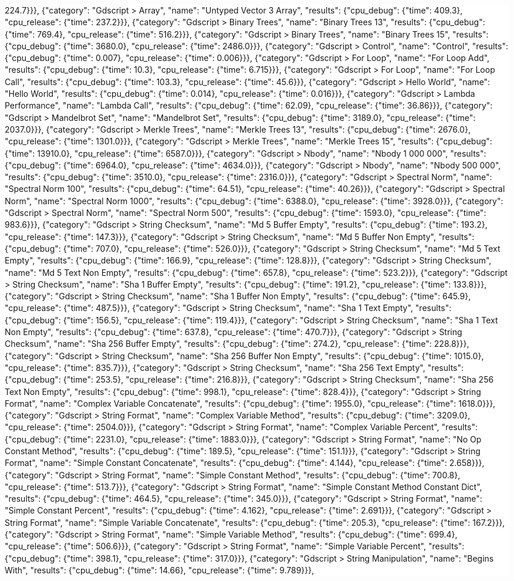 224.7}}}, {"category": "Gdscript > Array", "name": "Untyped Vector 3 Array", "results": {"cpu_debug": {"time": 409.3}, "cpu_release": {"time": 237.2}}}, {"category": "Gdscript > Binary Trees", "name": "Binary Trees 13", "results": {"cpu_debug": {"time": 769.4}, "cpu_release": {"time": 516.2}}}, {"category": "Gdscript > Binary Trees", "name": "Binary Trees 15", "results": {"cpu_debug": {"time": 3680.0}, "cpu_release": {"time": 2486.0}}}, {"category": "Gdscript > Control", "name": "Control", "results": {"cpu_debug": {"time": 0.007}, "cpu_release": {"time": 0.006}}}, {"category": "Gdscript > For Loop", "name": "For Loop Add", "results": {"cpu_debug": {"time": 10.3}, "cpu_release": {"time": 6.715}}}, {"category": "Gdscript > For Loop", "name": "For Loop Call", "results": {"cpu_debug": {"time": 103.3}, "cpu_release": {"time": 45.6}}}, {"category": "Gdscript > Hello World", "name": "Hello World", "results": {"cpu_debug": {"time": 0.014}, "cpu_release": {"time": 0.016}}}, {"category": "Gdscript > Lambda Performance", "name": "Lambda Call", "results": {"cpu_debug": {"time": 62.09}, "cpu_release": {"time": 36.86}}}, {"category": "Gdscript > Mandelbrot Set", "name": "Mandelbrot Set", "results": {"cpu_debug": {"time": 3189.0}, "cpu_release": {"time": 2037.0}}}, {"category": "Gdscript > Merkle Trees", "name": "Merkle Trees 13", "results": {"cpu_debug": {"time": 2676.0}, "cpu_release": {"time": 1301.0}}}, {"category": "Gdscript > Merkle Trees", "name": "Merkle Trees 15", "results": {"cpu_debug": {"time": 13910.0}, "cpu_release": {"time": 6587.0}}}, {"category": "Gdscript > Nbody", "name": "Nbody 1 000 000", "results": {"cpu_debug": {"time": 6964.0}, "cpu_release": {"time": 4634.0}}}, {"category": "Gdscript > Nbody", "name": "Nbody 500 000", "results": {"cpu_debug": {"time": 3510.0}, "cpu_release": {"time": 2316.0}}}, {"category": "Gdscript > Spectral Norm", "name": "Spectral Norm 100", "results": {"cpu_debug": {"time": 64.51}, "cpu_release": {"time": 40.26}}}, {"category": "Gdscript > Spectral Norm", "name": "Spectral Norm 1000", "results": {"cpu_debug": {"time": 6388.0}, "cpu_release": {"time": 3928.0}}}, {"category": "Gdscript > Spectral Norm", "name": "Spectral Norm 500", "results": {"cpu_debug": {"time": 1593.0}, "cpu_release": {"time": 983.6}}}, {"category": "Gdscript > String Checksum", "name": "Md 5 Buffer Empty", "results": {"cpu_debug": {"time": 193.2}, "cpu_release": {"time": 147.3}}}, {"category": "Gdscript > String Checksum", "name": "Md 5 Buffer Non Empty", "results": {"cpu_debug": {"time": 707.0}, "cpu_release": {"time": 526.0}}}, {"category": "Gdscript > String Checksum", "name": "Md 5 Text Empty", "results": {"cpu_debug": {"time": 166.9}, "cpu_release": {"time": 128.8}}}, {"category": "Gdscript > String Checksum", "name": "Md 5 Text Non Empty", "results": {"cpu_debug": {"time": 657.8}, "cpu_release": {"time": 523.2}}}, {"category": "Gdscript > String Checksum", "name": "Sha 1 Buffer Empty", "results": {"cpu_debug": {"time": 191.2}, "cpu_release": {"time": 133.8}}}, {"category": "Gdscript > String Checksum", "name": "Sha 1 Buffer Non Empty", "results": {"cpu_debug": {"time": 645.9}, "cpu_release": {"time": 487.5}}}, {"category": "Gdscript > String Checksum", "name": "Sha 1 Text Empty", "results": {"cpu_debug": {"time": 156.5}, "cpu_release": {"time": 119.4}}}, {"category": "Gdscript > String Checksum", "name": "Sha 1 Text Non Empty", "results": {"cpu_debug": {"time": 637.8}, "cpu_release": {"time": 470.7}}}, {"category": "Gdscript > String Checksum", "name": "Sha 256 Buffer Empty", "results": {"cpu_debug": {"time": 274.2}, "cpu_release": {"time": 228.8}}}, {"category": "Gdscript > String Checksum", "name": "Sha 256 Buffer Non Empty", "results": {"cpu_debug": {"time": 1015.0}, "cpu_release": {"time": 835.7}}}, {"category": "Gdscript > String Checksum", "name": "Sha 256 Text Empty", "results": {"cpu_debug": {"time": 253.5}, "cpu_release": {"time": 216.8}}}, {"category": "Gdscript > String Checksum", "name": "Sha 256 Text Non Empty", "results": {"cpu_debug": {"time": 998.1}, "cpu_release": {"time": 828.4}}}, {"category": "Gdscript > String Format", "name": "Complex Variable Concatenate", "results": {"cpu_debug": {"time": 1955.0}, "cpu_release": {"time": 1618.0}}}, {"category": "Gdscript > String Format", "name": "Complex Variable Method", "results": {"cpu_debug": {"time": 3209.0}, "cpu_release": {"time": 2504.0}}}, {"category": "Gdscript > String Format", "name": "Complex Variable Percent", "results": {"cpu_debug": {"time": 2231.0}, "cpu_release": {"time": 1883.0}}}, {"category": "Gdscript > String Format", "name": "No Op Constant Method", "results": {"cpu_debug": {"time": 189.5}, "cpu_release": {"time": 151.1}}}, {"category": "Gdscript > String Format", "name": "Simple Constant Concatenate", "results": {"cpu_debug": {"time": 4.144}, "cpu_release": {"time": 2.658}}}, {"category": "Gdscript > String Format", "name": "Simple Constant Method", "results": {"cpu_debug": {"time": 700.8}, "cpu_release": {"time": 513.7}}}, {"category": "Gdscript > String Format", "name": "Simple Constant Method Constant Dict", "results": {"cpu_debug": {"time": 464.5}, "cpu_release": {"time": 345.0}}}, {"category": "Gdscript > String Format", "name": "Simple Constant Percent", "results": {"cpu_debug": {"time": 4.162}, "cpu_release": {"time": 2.691}}}, {"category": "Gdscript > String Format", "name": "Simple Variable Concatenate", "results": {"cpu_debug": {"time": 205.3}, "cpu_release": {"time": 167.2}}}, {"category": "Gdscript > String Format", "name": "Simple Variable Method", "results": {"cpu_debug": {"time": 699.4}, "cpu_release": {"time": 506.6}}}, {"category": "Gdscript > String Format", "name": "Simple Variable Percent", "results": {"cpu_debug": {"time": 398.1}, "cpu_release": {"time": 317.0}}}, {"category": "Gdscript > String Manipulation", "name": "Begins With", "results": {"cpu_debug": {"time": 14.66}, "cpu_release": {"time": 9.789}}},